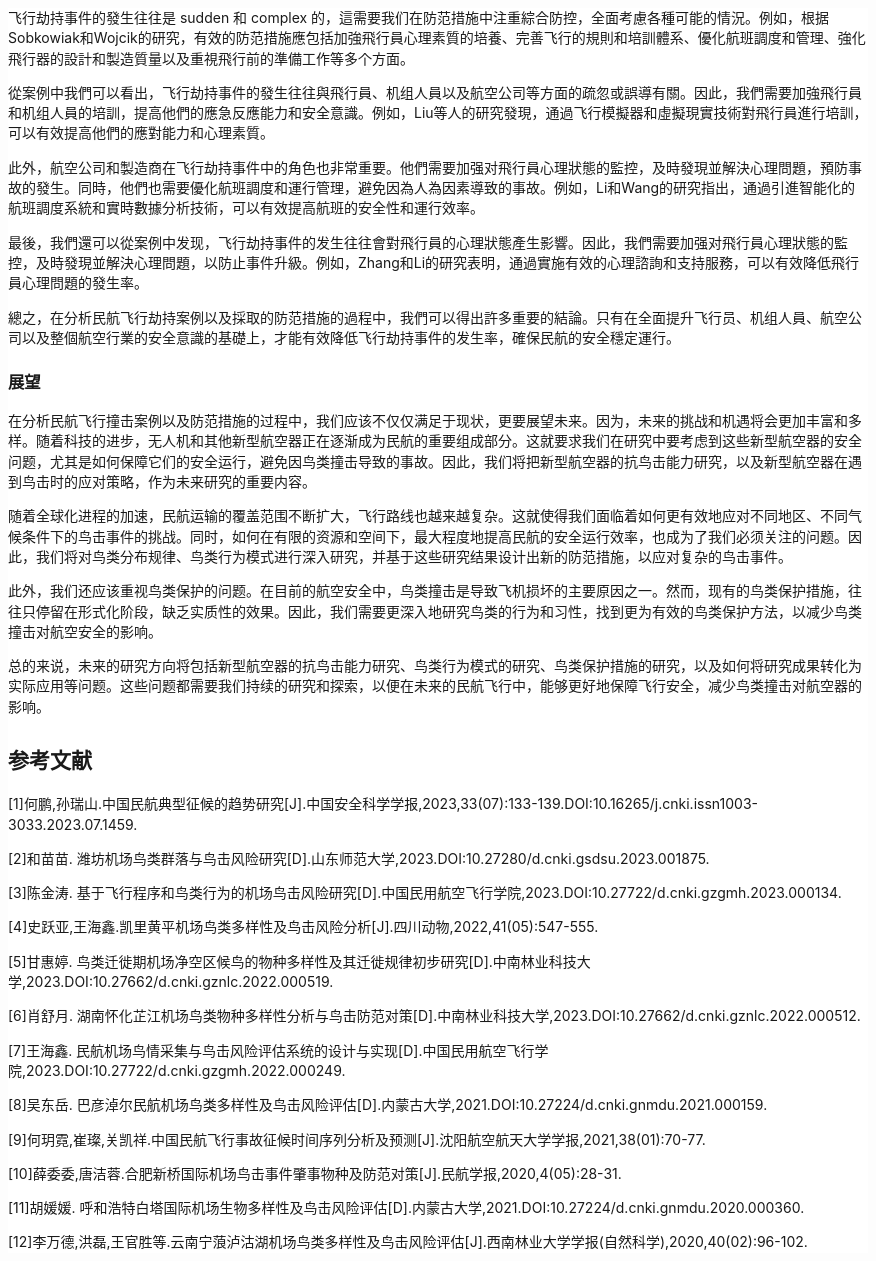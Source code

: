 飞行劫持事件的發生往往是 sudden 和 complex 的，這需要我们在防范措施中注重綜合防控，全面考慮各種可能的情況。例如，根据Sobkowiak和Wojcik的研究，有效的防范措施應包括加強飛行員心理素質的培養、完善飞行的規則和培訓體系、優化航班調度和管理、強化飛行器的設計和製造質量以及重視飛行前的準備工作等多个方面。

從案例中我們可以看出，飞行劫持事件的發生往往與飛行員、机组人員以及航空公司等方面的疏忽或誤導有關。因此，我們需要加強飛行員和机组人員的培訓，提高他們的應急反應能力和安全意識。例如，Liu等人的研究發現，通過飞行模擬器和虛擬現實技術對飛行員進行培訓，可以有效提高他們的應對能力和心理素質。

此外，航空公司和製造商在飞行劫持事件中的角色也非常重要。他們需要加强对飛行員心理狀態的監控，及時發現並解決心理問題，預防事故的發生。同時，他們也需要優化航班調度和運行管理，避免因為人為因素導致的事故。例如，Li和Wang的研究指出，通過引進智能化的航班調度系統和實時數據分析技術，可以有效提高航班的安全性和運行效率。

最後，我們還可以從案例中发现，飞行劫持事件的发生往往會對飛行員的心理狀態產生影響。因此，我們需要加强对飛行員心理狀態的監控，及時發現並解決心理問題，以防止事件升級。例如，Zhang和Li的研究表明，通過實施有效的心理諮詢和支持服務，可以有效降低飛行員心理問題的發生率。

總之，在分析民航飞行劫持案例以及採取的防范措施的過程中，我們可以得出許多重要的結論。只有在全面提升飞行员、机组人員、航空公司以及整個航空行業的安全意識的基礎上，才能有效降低飞行劫持事件的发生率，確保民航的安全穩定運行。

### 展望


 在分析民航飞行撞击案例以及防范措施的过程中，我们应该不仅仅满足于现状，更要展望未来。因为，未来的挑战和机遇将会更加丰富和多样。随着科技的进步，无人机和其他新型航空器正在逐渐成为民航的重要组成部分。这就要求我们在研究中要考虑到这些新型航空器的安全问题，尤其是如何保障它们的安全运行，避免因鸟类撞击导致的事故。因此，我们将把新型航空器的抗鸟击能力研究，以及新型航空器在遇到鸟击时的应对策略，作为未来研究的重要内容。

随着全球化进程的加速，民航运输的覆盖范围不断扩大，飞行路线也越来越复杂。这就使得我们面临着如何更有效地应对不同地区、不同气候条件下的鸟击事件的挑战。同时，如何在有限的资源和空间下，最大程度地提高民航的安全运行效率，也成为了我们必须关注的问题。因此，我们将对鸟类分布规律、鸟类行为模式进行深入研究，并基于这些研究结果设计出新的防范措施，以应对复杂的鸟击事件。

此外，我们还应该重视鸟类保护的问题。在目前的航空安全中，鸟类撞击是导致飞机损坏的主要原因之一。然而，现有的鸟类保护措施，往往只停留在形式化阶段，缺乏实质性的效果。因此，我们需要更深入地研究鸟类的行为和习性，找到更为有效的鸟类保护方法，以减少鸟类撞击对航空安全的影响。

总的来说，未来的研究方向将包括新型航空器的抗鸟击能力研究、鸟类行为模式的研究、鸟类保护措施的研究，以及如何将研究成果转化为实际应用等问题。这些问题都需要我们持续的研究和探索，以便在未来的民航飞行中，能够更好地保障飞行安全，减少鸟类撞击对航空器的影响。


## 参考文献

[1]何鹏,孙瑞山.中国民航典型征候的趋势研究[J].中国安全科学学报,2023,33(07):133-139.DOI:10.16265/j.cnki.issn1003-3033.2023.07.1459.

[2]和苗苗. 潍坊机场鸟类群落与鸟击风险研究[D].山东师范大学,2023.DOI:10.27280/d.cnki.gsdsu.2023.001875.

[3]陈金涛. 基于飞行程序和鸟类行为的机场鸟击风险研究[D].中国民用航空飞行学院,2023.DOI:10.27722/d.cnki.gzgmh.2023.000134.

[4]史跃亚,王海鑫.凯里黄平机场鸟类多样性及鸟击风险分析[J].四川动物,2022,41(05):547-555.

[5]甘惠婷. 鸟类迁徙期机场净空区候鸟的物种多样性及其迁徙规律初步研究[D].中南林业科技大学,2023.DOI:10.27662/d.cnki.gznlc.2022.000519.

[6]肖舒月. 湖南怀化芷江机场鸟类物种多样性分析与鸟击防范对策[D].中南林业科技大学,2023.DOI:10.27662/d.cnki.gznlc.2022.000512.

[7]王海鑫. 民航机场鸟情采集与鸟击风险评估系统的设计与实现[D].中国民用航空飞行学院,2023.DOI:10.27722/d.cnki.gzgmh.2022.000249.

[8]吴东岳. 巴彦淖尔民航机场鸟类多样性及鸟击风险评估[D].内蒙古大学,2021.DOI:10.27224/d.cnki.gnmdu.2021.000159.

[9]何玥霓,崔璨,关凯祥.中国民航飞行事故征候时间序列分析及预测[J].沈阳航空航天大学学报,2021,38(01):70-77.

[10]薛委委,唐洁蓉.合肥新桥国际机场鸟击事件肇事物种及防范对策[J].民航学报,2020,4(05):28-31.

[11]胡媛媛. 呼和浩特白塔国际机场生物多样性及鸟击风险评估[D].内蒙古大学,2021.DOI:10.27224/d.cnki.gnmdu.2020.000360.

[12]李万德,洪磊,王官胜等.云南宁蒗泸沽湖机场鸟类多样性及鸟击风险评估[J].西南林业大学学报(自然科学),2020,40(02):96-102.


